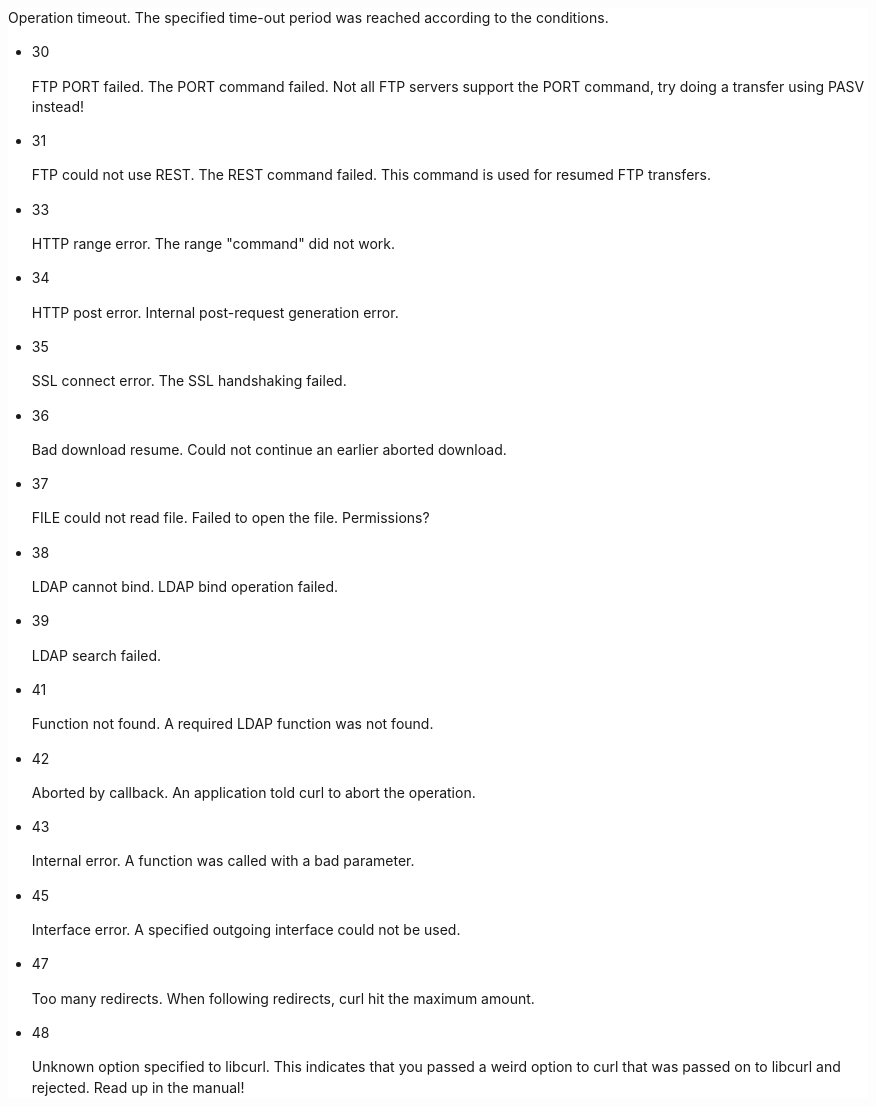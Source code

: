   Operation timeout. The specified time-out period was reached according to the
  conditions.

- 30

  FTP PORT failed. The PORT command failed. Not all FTP servers support the PORT
  command, try doing a transfer using PASV instead!

- 31

  FTP could not use REST. The REST command failed. This command is used for
  resumed FTP transfers.

- 33

  HTTP range error. The range "command" did not work.

- 34

  HTTP post error. Internal post-request generation error.

- 35

  SSL connect error. The SSL handshaking failed.

- 36

  Bad download resume. Could not continue an earlier aborted download.

- 37

  FILE could not read file. Failed to open the file. Permissions?

- 38

  LDAP cannot bind. LDAP bind operation failed.

- 39

  LDAP search failed.

- 41

  Function not found. A required LDAP function was not found.

- 42

  Aborted by callback. An application told curl to abort the operation.

- 43

  Internal error. A function was called with a bad parameter.

- 45

  Interface error. A specified outgoing interface could not be used.

- 47

  Too many redirects. When following redirects, curl hit the maximum amount.

- 48

  Unknown option specified to libcurl. This indicates that you passed a weird
  option to curl that was passed on to libcurl and rejected. Read up in the
  manual!
